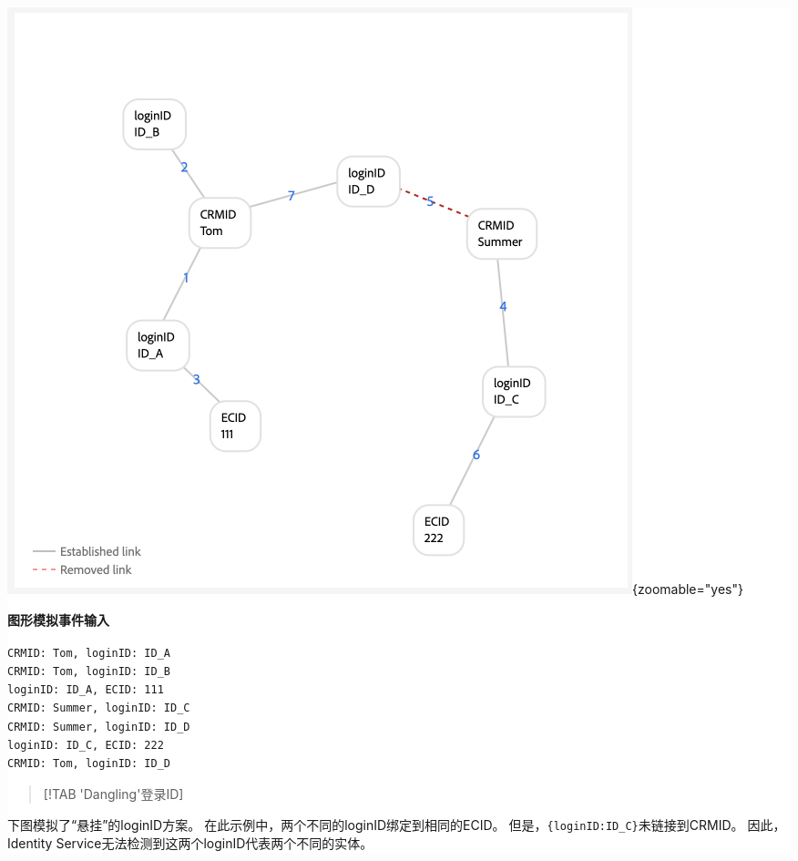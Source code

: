 ![包含错误数据的多人图表方案。](../images/graph-examples/single_crmid_bad_data.png "多人图形的模拟示例。 此示例显示了一个共享设备方案，其中存在两个CRMID，并且旧的已建立链接被删除。"){zoomable="yes"}

**图形模拟事件输入**

```shell
CRMID: Tom, loginID: ID_A
CRMID: Tom, loginID: ID_B
loginID: ID_A, ECID: 111
CRMID: Summer, loginID: ID_C
CRMID: Summer, loginID: ID_D
loginID: ID_C, ECID: 222
CRMID: Tom, loginID: ID_D
```

>[!TAB &#39;Dangling&#39;登录ID]

下图模拟了“悬挂”的loginID方案。 在此示例中，两个不同的loginID绑定到相同的ECID。 但是，`{loginID:ID_C}`未链接到CRMID。 因此，Identity Service无法检测到这两个loginID代表两个不同的实体。
